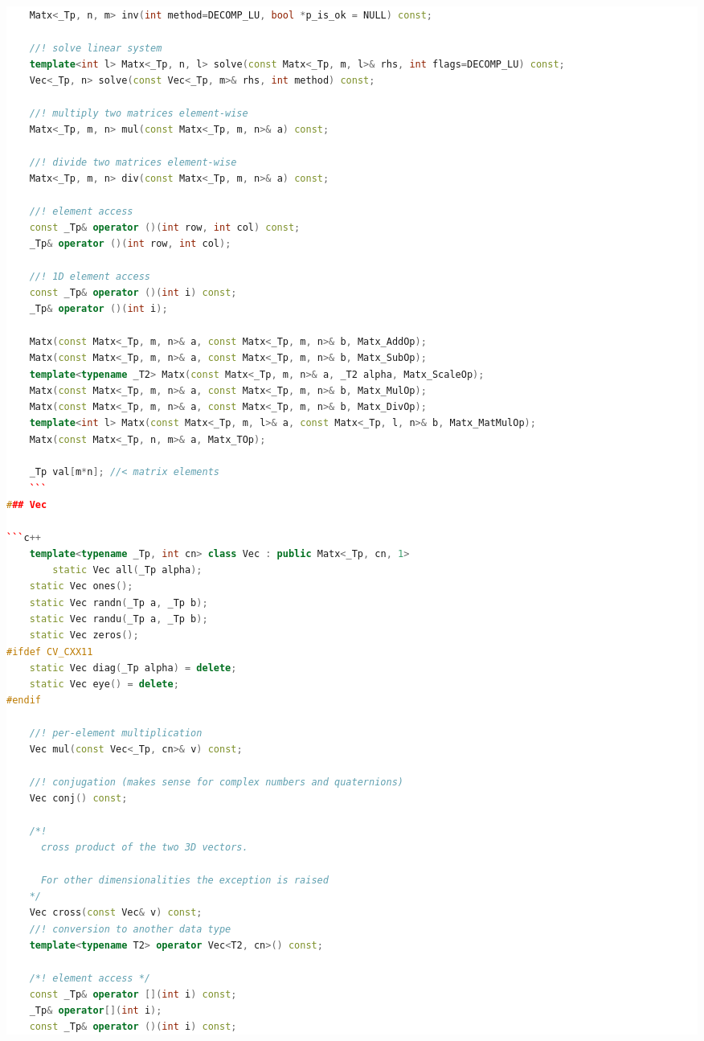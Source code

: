 ```c++
    Matx<_Tp, n, m> inv(int method=DECOMP_LU, bool *p_is_ok = NULL) const;

    //! solve linear system
    template<int l> Matx<_Tp, n, l> solve(const Matx<_Tp, m, l>& rhs, int flags=DECOMP_LU) const;
    Vec<_Tp, n> solve(const Vec<_Tp, m>& rhs, int method) const;

    //! multiply two matrices element-wise
    Matx<_Tp, m, n> mul(const Matx<_Tp, m, n>& a) const;

    //! divide two matrices element-wise
    Matx<_Tp, m, n> div(const Matx<_Tp, m, n>& a) const;

    //! element access
    const _Tp& operator ()(int row, int col) const;
    _Tp& operator ()(int row, int col);

    //! 1D element access
    const _Tp& operator ()(int i) const;
    _Tp& operator ()(int i);

    Matx(const Matx<_Tp, m, n>& a, const Matx<_Tp, m, n>& b, Matx_AddOp);
    Matx(const Matx<_Tp, m, n>& a, const Matx<_Tp, m, n>& b, Matx_SubOp);
    template<typename _T2> Matx(const Matx<_Tp, m, n>& a, _T2 alpha, Matx_ScaleOp);
    Matx(const Matx<_Tp, m, n>& a, const Matx<_Tp, m, n>& b, Matx_MulOp);
    Matx(const Matx<_Tp, m, n>& a, const Matx<_Tp, m, n>& b, Matx_DivOp);
    template<int l> Matx(const Matx<_Tp, m, l>& a, const Matx<_Tp, l, n>& b, Matx_MatMulOp);
    Matx(const Matx<_Tp, n, m>& a, Matx_TOp);

    _Tp val[m*n]; //< matrix elements
    ```
### Vec

```c++
    template<typename _Tp, int cn> class Vec : public Matx<_Tp, cn, 1>
        static Vec all(_Tp alpha);
    static Vec ones();
    static Vec randn(_Tp a, _Tp b);
    static Vec randu(_Tp a, _Tp b);
    static Vec zeros();
#ifdef CV_CXX11
    static Vec diag(_Tp alpha) = delete;
    static Vec eye() = delete;
#endif

    //! per-element multiplication
    Vec mul(const Vec<_Tp, cn>& v) const;

    //! conjugation (makes sense for complex numbers and quaternions)
    Vec conj() const;

    /*!
      cross product of the two 3D vectors.

      For other dimensionalities the exception is raised
    */
    Vec cross(const Vec& v) const;
    //! conversion to another data type
    template<typename T2> operator Vec<T2, cn>() const;

    /*! element access */
    const _Tp& operator [](int i) const;
    _Tp& operator[](int i);
    const _Tp& operator ()(int i) const;
```